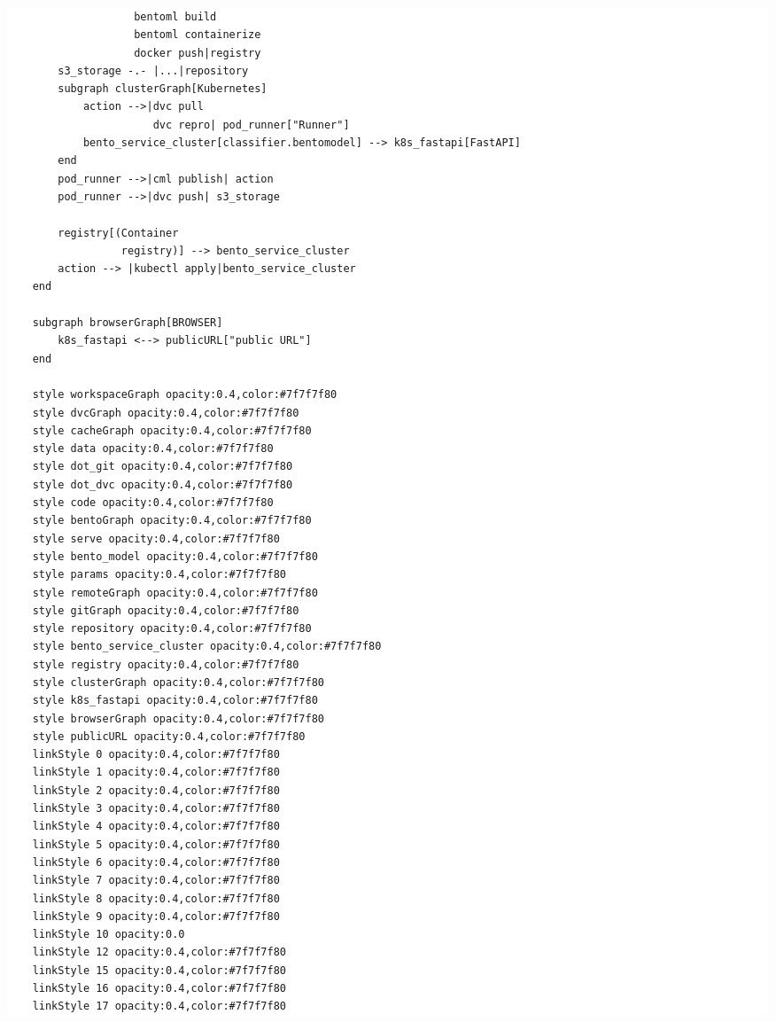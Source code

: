 ```mermaid
                    bentoml build
                    bentoml containerize
                    docker push|registry
        s3_storage -.- |...|repository
        subgraph clusterGraph[Kubernetes]
            action -->|dvc pull
                       dvc repro| pod_runner["Runner"]
            bento_service_cluster[classifier.bentomodel] --> k8s_fastapi[FastAPI]
        end
        pod_runner -->|cml publish| action
        pod_runner -->|dvc push| s3_storage

        registry[(Container
                  registry)] --> bento_service_cluster
        action --> |kubectl apply|bento_service_cluster
    end

    subgraph browserGraph[BROWSER]
        k8s_fastapi <--> publicURL["public URL"]
    end

    style workspaceGraph opacity:0.4,color:#7f7f7f80
    style dvcGraph opacity:0.4,color:#7f7f7f80
    style cacheGraph opacity:0.4,color:#7f7f7f80
    style data opacity:0.4,color:#7f7f7f80
    style dot_git opacity:0.4,color:#7f7f7f80
    style dot_dvc opacity:0.4,color:#7f7f7f80
    style code opacity:0.4,color:#7f7f7f80
    style bentoGraph opacity:0.4,color:#7f7f7f80
    style serve opacity:0.4,color:#7f7f7f80
    style bento_model opacity:0.4,color:#7f7f7f80
    style params opacity:0.4,color:#7f7f7f80
    style remoteGraph opacity:0.4,color:#7f7f7f80
    style gitGraph opacity:0.4,color:#7f7f7f80
    style repository opacity:0.4,color:#7f7f7f80
    style bento_service_cluster opacity:0.4,color:#7f7f7f80
    style registry opacity:0.4,color:#7f7f7f80
    style clusterGraph opacity:0.4,color:#7f7f7f80
    style k8s_fastapi opacity:0.4,color:#7f7f7f80
    style browserGraph opacity:0.4,color:#7f7f7f80
    style publicURL opacity:0.4,color:#7f7f7f80
    linkStyle 0 opacity:0.4,color:#7f7f7f80
    linkStyle 1 opacity:0.4,color:#7f7f7f80
    linkStyle 2 opacity:0.4,color:#7f7f7f80
    linkStyle 3 opacity:0.4,color:#7f7f7f80
    linkStyle 4 opacity:0.4,color:#7f7f7f80
    linkStyle 5 opacity:0.4,color:#7f7f7f80
    linkStyle 6 opacity:0.4,color:#7f7f7f80
    linkStyle 7 opacity:0.4,color:#7f7f7f80
    linkStyle 8 opacity:0.4,color:#7f7f7f80
    linkStyle 9 opacity:0.4,color:#7f7f7f80
    linkStyle 10 opacity:0.0
    linkStyle 12 opacity:0.4,color:#7f7f7f80
    linkStyle 15 opacity:0.4,color:#7f7f7f80
    linkStyle 16 opacity:0.4,color:#7f7f7f80
    linkStyle 17 opacity:0.4,color:#7f7f7f80
```
